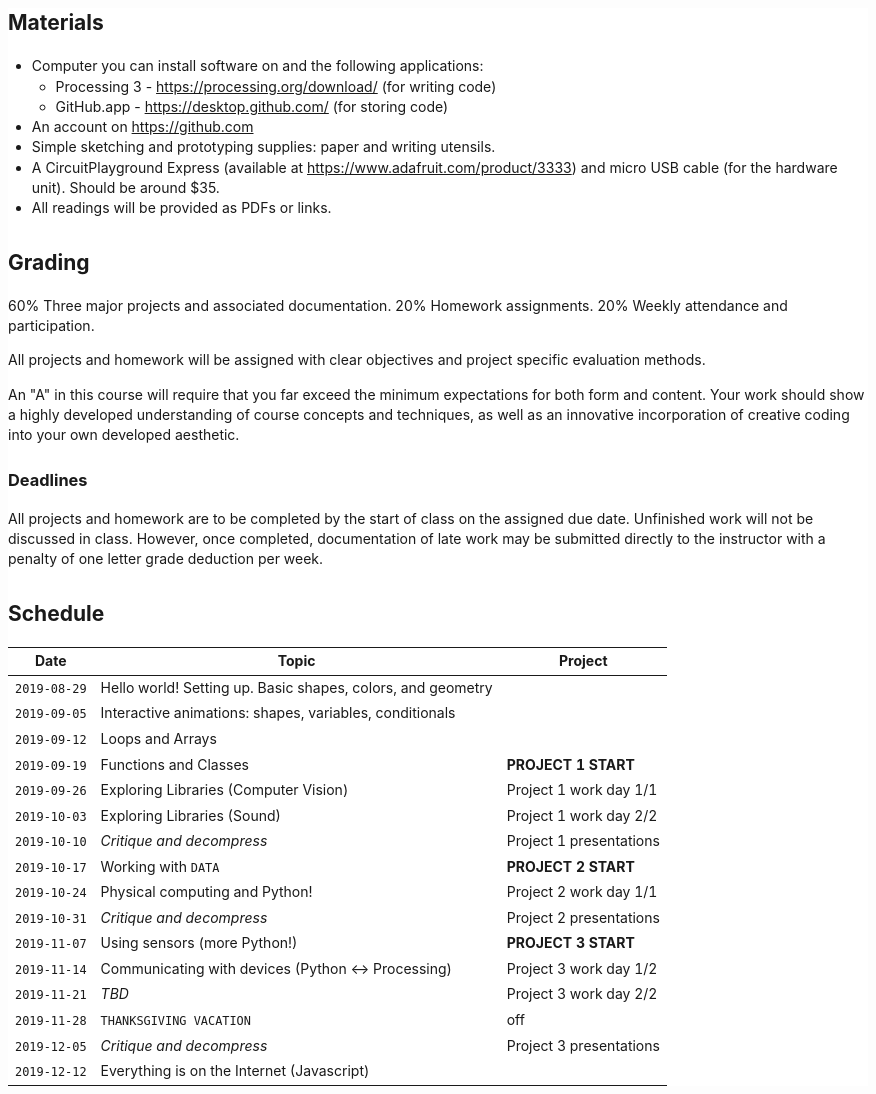 
## Materials

- Computer you can install software on and the following applications:
    - Processing 3 - https://processing.org/download/ (for writing code)
    - GitHub.app - https://desktop.github.com/ (for storing code)
- An account on https://github.com
- Simple sketching and prototyping supplies: paper and writing utensils.
- A CircuitPlayground Express (available at https://www.adafruit.com/product/3333) and micro USB cable (for the hardware unit). Should be around $35.
- All readings will be provided as PDFs or links.


## Grading

60% Three major projects and associated documentation.
20% Homework assignments.
20% Weekly attendance and participation.

All projects and homework will be assigned with clear objectives and project specific evaluation methods.

An "A" in this course will require that you far exceed the minimum expectations for both form and content. Your work should show a highly developed understanding of course concepts and techniques, as well as an innovative incorporation of creative coding into your own developed aesthetic.


### Deadlines

All projects and homework are to be completed by the start of class on the assigned due date. Unfinished work will not be discussed in class. However, once completed, documentation of late work may be submitted directly to the instructor with a penalty of one letter grade deduction per week.


## Schedule

| Date           | Topic                                                       | Project                 |
| ---            | ---                                                         | ---                     |
| `2019-08-29`   | Hello world! Setting up. Basic shapes, colors, and geometry |                         |
| `2019-09-05`   | Interactive animations: shapes, variables, conditionals     |                         |
| `2019-09-12`   | Loops and Arrays                                            |                         |
| `2019-09-19`   | Functions and Classes                                       | **PROJECT 1 START**     |
| `2019-09-26`   | Exploring Libraries (Computer Vision)                       | Project 1 work day 1/1  |
| `2019-10-03`   | Exploring Libraries (Sound)                                 | Project 1 work day 2/2  |
| `2019-10-10`   | *Critique and decompress*                                   | Project 1 presentations |
| `2019-10-17`   | Working with `DATA`                                         | **PROJECT 2 START**     |
| `2019-10-24`   | Physical computing and Python!                              | Project 2 work day 1/1  |
| `2019-10-31`   | *Critique and decompress*                                   | Project 2 presentations |
| `2019-11-07`   | Using sensors (more Python!)                                | **PROJECT 3 START**     |
| `2019-11-14`   | Communicating with devices (Python <-> Processing)          | Project 3 work day 1/2  |
| `2019-11-21`   | *TBD*                                                       | Project 3 work day 2/2  |
| `2019-11-28`   | `THANKSGIVING VACATION`                                     | off                     |
| `2019-12-05`   | *Critique and decompress*                                   | Project 3 presentations |
| `2019-12-12`   | Everything is on the Internet (Javascript)                  |                         |
